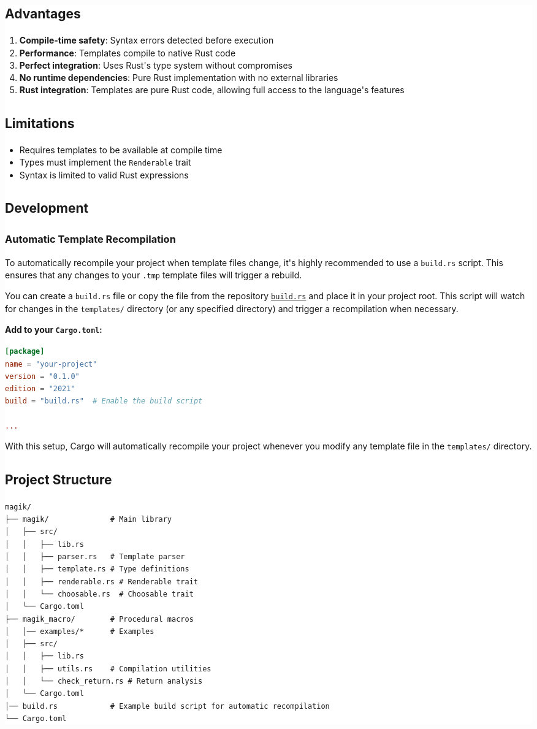 ## Advantages

1. **Compile-time safety**: Syntax errors detected before execution
2. **Performance**: Templates compile to native Rust code
3. **Perfect integration**: Uses Rust's type system without compromises
4. **No runtime dependencies**: Pure Rust implementation with no external libraries
5. **Rust integration**: Templates are pure Rust code, allowing full access to the language's features

## Limitations

- Requires templates to be available at compile time
- Types must implement the `Renderable` trait
- Syntax is limited to valid Rust expressions

## Development

### Automatic Template Recompilation

To automatically recompile your project when template files change, it's highly recommended to use a `build.rs` script. This ensures that any changes to your `.tmp` template files will trigger a rebuild.

You can create a `build.rs` file or copy the file from the repository [`build.rs`](https://github.com/darilrt/magik/blob/master/build.rs) and place it in your project root. This script will watch for changes in the `templates/` directory (or any specified directory) and trigger a recompilation when necessary.

**Add to your `Cargo.toml`:**

```toml
[package]
name = "your-project"
version = "0.1.0"
edition = "2021"
build = "build.rs"  # Enable the build script

...
```

With this setup, Cargo will automatically recompile your project whenever you modify any template file in the `templates/` directory.

## Project Structure

```
magik/
├── magik/              # Main library
│   ├── src/
│   │   ├── lib.rs
│   │   ├── parser.rs   # Template parser
│   │   ├── template.rs # Type definitions
│   │   ├── renderable.rs # Renderable trait
│   │   └── choosable.rs  # Choosable trait
│   └── Cargo.toml
├── magik_macro/        # Procedural macros
│   │── examples/*      # Examples
│   ├── src/
│   │   ├── lib.rs
│   │   ├── utils.rs    # Compilation utilities
│   │   └── check_return.rs # Return analysis
│   └── Cargo.toml
│── build.rs            # Example build script for automatic recompilation
└── Cargo.toml
```